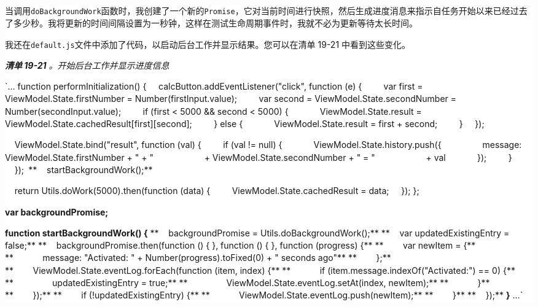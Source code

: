 当调用`doBackgroundWork`函数时，我创建了一个新的`Promise`，它对当前时间进行快照，然后生成进度消息来指示自任务开始以来已经过去了多少秒。我将更新的时间间隔设置为一秒钟，这样在测试生命周期事件时，我就不必为更新等待太长时间。

我还在`default.js`文件中添加了代码，以启动后台工作并显示结果。您可以在清单 19-21 中看到这些变化。

***清单 19-21** 。开始后台工作并显示进度信息*

`...
function performInitialization() {
    calcButton.addEventListener("click", function (e) {
        var first = ViewModel.State.firstNumber = Number(firstInput.value);
        var second = ViewModel.State.secondNumber = Number(secondInput.value);
        if (first < 5000 && second < 5000) {
            ViewModel.State.result = ViewModel.State.cachedResult[first][second];
        } else {
            ViewModel.State.result = first + second;
        }
    });

    ViewModel.State.bind("result", function (val) {
        if (val != null) {
            ViewModel.State.history.push({
                message: ViewModel.State.firstNumber + " + "
                    + ViewModel.State.secondNumber + " = "
                    + val
            });
        }
    });` `**    startBackgroundWork();**

    return Utils.doWork(5000).then(function (data) {
        ViewModel.State.cachedResult = data;
    });
};

**var backgroundPromise;**

**function startBackgroundWork() {**
**    backgroundPromise = Utils.doBackgroundWork();**
**    var updatedExistingEntry = false;**
**    backgroundPromise.then(function () { }, function () { }, function (progress) {**
**        var newItem = {**
**            message: "Activated: " + Number(progress).toFixed(0) + " seconds ago"**
**        };**
**        ViewModel.State.eventLog.forEach(function (item, index) {**
**            if (item.message.indexOf("Activated:") == 0) {**
**                updatedExistingEntry = true;**
**                ViewModel.State.eventLog.setAt(index, newItem);**
**            }**
**        });**
**        if (!updatedExistingEntry) {**
**            ViewModel.State.eventLog.push(newItem);**
**        }**
**    });**
**}**
...`
